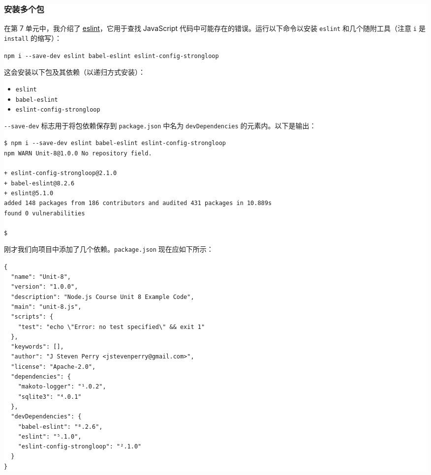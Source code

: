 ### 安装多个包

在第 7 单元中，我介绍了 [eslint](https://www.npmjs.com/package/eslint)，它用于查找 JavaScript 代码中可能存在的错误。运行以下命令以安装 `eslint` 和几个随附工具（注意 `i` 是 `install` 的缩写）：

```
npm i --save-dev eslint babel-eslint eslint-config-strongloop 
```

这会安装以下包及其依赖（以递归方式安装）：

*   `eslint`
*   `babel-eslint`
*   `eslint-config-strongloop`

`--save-dev` 标志用于将包依赖保存到 `package.json` 中名为 `devDependencies` 的元素内。以下是输出：

```
$ npm i --save-dev eslint babel-eslint eslint-config-strongloop
npm WARN Unit-8@1.0.0 No repository field.

+ eslint-config-strongloop@2.1.0
+ babel-eslint@8.2.6
+ eslint@5.1.0
added 148 packages from 186 contributors and audited 431 packages in 10.889s
found 0 vulnerabilities

$ 
```

刚才我们向项目中添加了几个依赖。`package.json` 现在应如下所示：

```
{
  "name": "Unit-8",
  "version": "1.0.0",
  "description": "Node.js Course Unit 8 Example Code",
  "main": "unit-8.js",
  "scripts": {
    "test": "echo \"Error: no test specified\" && exit 1"
  },
  "keywords": [],
  "author": "J Steven Perry <jstevenperry@gmail.com>",
  "license": "Apache-2.0",
  "dependencies": {
    "makoto-logger": "¹.0.2",
    "sqlite3": "⁴.0.1"
  },
  "devDependencies": {
    "babel-eslint": "⁸.2.6",
    "eslint": "⁵.1.0",
    "eslint-config-strongloop": "².1.0"
  }
} 
```
